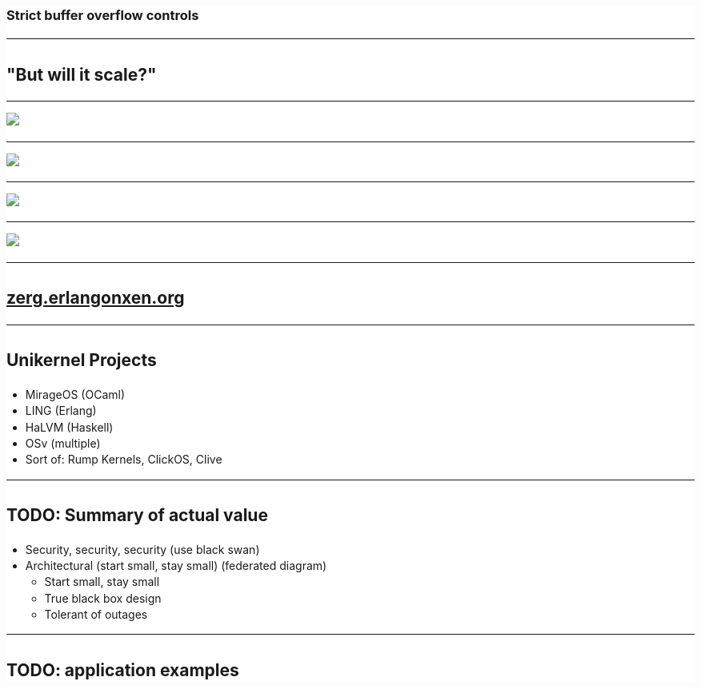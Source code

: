 
### Strict buffer overflow controls



---

## "But will it scale?"

---

<img height="500" src="domain-boot.png">

---

<img height="500" src="async-boot.png">

---

<img height="425" src="threads.png">

---

<img height="500" src="reads.png">

---

## [zerg.erlangonxen.org](http://zerg.erlangonxen.org)

---

## Unikernel Projects

- MirageOS (OCaml)
- LING (Erlang)
- HaLVM (Haskell)
- OSv (multiple)
- Sort of: Rump Kernels, ClickOS, Clive

---

## TODO: Summary of actual value

- Security, security, security (use black swan)
- Architectural (start small, stay small) (federated diagram)
  - Start small, stay small
  - True black box design
  - Tolerant of outages

---

## TODO: application examples
